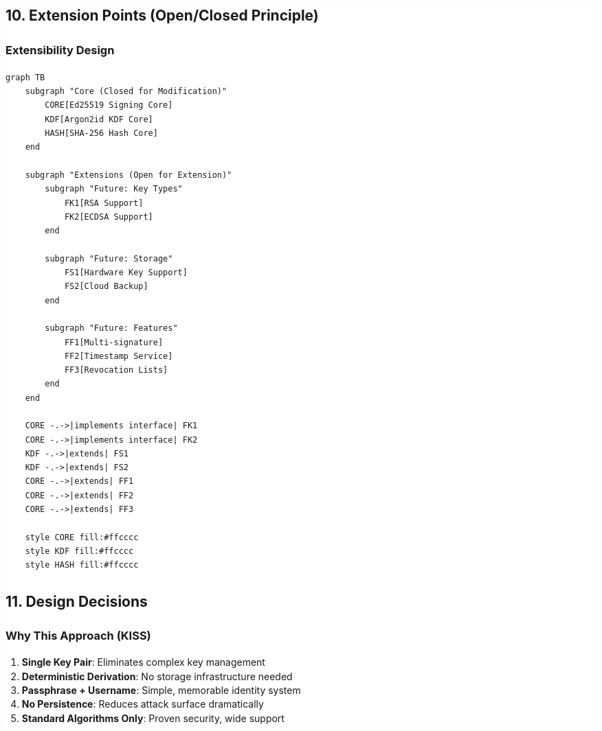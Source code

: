 ## 10. Extension Points (Open/Closed Principle)

### Extensibility Design

```mermaid
graph TB
    subgraph "Core (Closed for Modification)"
        CORE[Ed25519 Signing Core]
        KDF[Argon2id KDF Core]
        HASH[SHA-256 Hash Core]
    end
    
    subgraph "Extensions (Open for Extension)"
        subgraph "Future: Key Types"
            FK1[RSA Support]
            FK2[ECDSA Support]
        end
        
        subgraph "Future: Storage"
            FS1[Hardware Key Support]
            FS2[Cloud Backup]
        end
        
        subgraph "Future: Features"
            FF1[Multi-signature]
            FF2[Timestamp Service]
            FF3[Revocation Lists]
        end
    end
    
    CORE -.->|implements interface| FK1
    CORE -.->|implements interface| FK2
    KDF -.->|extends| FS1
    KDF -.->|extends| FS2
    CORE -.->|extends| FF1
    CORE -.->|extends| FF2
    CORE -.->|extends| FF3
    
    style CORE fill:#ffcccc
    style KDF fill:#ffcccc
    style HASH fill:#ffcccc
```

## 11. Design Decisions

### Why This Approach (KISS)
1. **Single Key Pair**: Eliminates complex key management
2. **Deterministic Derivation**: No storage infrastructure needed
3. **Passphrase + Username**: Simple, memorable identity system
4. **No Persistence**: Reduces attack surface dramatically
5. **Standard Algorithms Only**: Proven security, wide support
